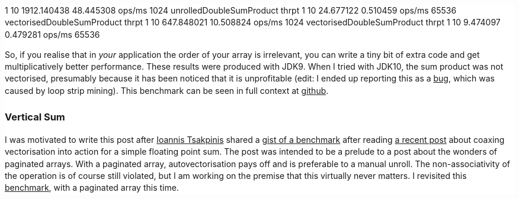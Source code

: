 <td>1</td>
<td align="right">10</td>
<td align="right">1912.140438</td>
<td align="right">48.445308</td>
<td>ops/ms</td>
<td align="right">1024</td>
</tr>
<tr>
<td>unrolledDoubleSumProduct</td>
<td>thrpt</td>
<td>1</td>
<td align="right">10</td>
<td align="right">24.677122</td>
<td align="right">0.510459</td>
<td>ops/ms</td>
<td align="right">65536</td>
</tr>
<tr>
<td>vectorisedDoubleSumProduct</td>
<td>thrpt</td>
<td>1</td>
<td align="right">10</td>
<td align="right">647.848021</td>
<td align="right">10.508824</td>
<td>ops/ms</td>
<td align="right">1024</td>
</tr>
<tr>
<td>vectorisedDoubleSumProduct</td>
<td>thrpt</td>
<td>1</td>
<td align="right">10</td>
<td align="right">9.474097</td>
<td align="right">0.479281</td>
<td>ops/ms</td>
<td align="right">65536</td>
</tr>
</tbody></table>
</div>

So, if you realise that in <em>your</em> application the order of your array is irrelevant, you can write a tiny bit of extra code and get multiplicatively better performance. These results were produced with JDK9. When I tried with JDK10, the sum product was not vectorised, presumably because it has been noticed that it is unprofitable (edit: I ended up reporting this as a <a href="https://bugs.openjdk.java.net/browse/JDK-8200477" rel="noopener" target="_blank">bug</a>, which was caused by loop strip mining). This benchmark can be seen in full context at <a href="https://github.com/richardstartin/simdbenchmarks/blob/master/src/main/java/com/openkappa/simd/sumproduct/SumProduct.java" rel="noopener" target="_blank">github</a>.

<h3>Vertical Sum</h3>

I was motivated to write this post after <a href="https://twitter.com/iotsakp" rel="noopener" target="_blank">Ioannis Tsakpinis</a> shared a <a href="https://gist.github.com/Spasi/025febb7325b7b73ab2b90f0280796ce" rel="noopener" target="_blank">gist of a benchmark</a> after reading <a href="https://richardstartin.github.io/posts/faster-floating-point-reductions/" rel="noopener" target="_blank">a recent post</a> about coaxing vectorisation into action for a simple floating point sum. The post was intended to be a prelude to a post about the wonders of paginated arrays. With a paginated array, autovectorisation pays off and is preferable to a manual unroll. The non-associativity of the operation is of course still violated, but I am working on the premise that this virtually never matters. I revisited this <a href="https://github.com/richardstartin/simdbenchmarks/blob/master/src/main/java/com/openkappa/simd/reduction/ReduceArray.java" rel="noopener" target="_blank">benchmark</a>, with a paginated array this time.
